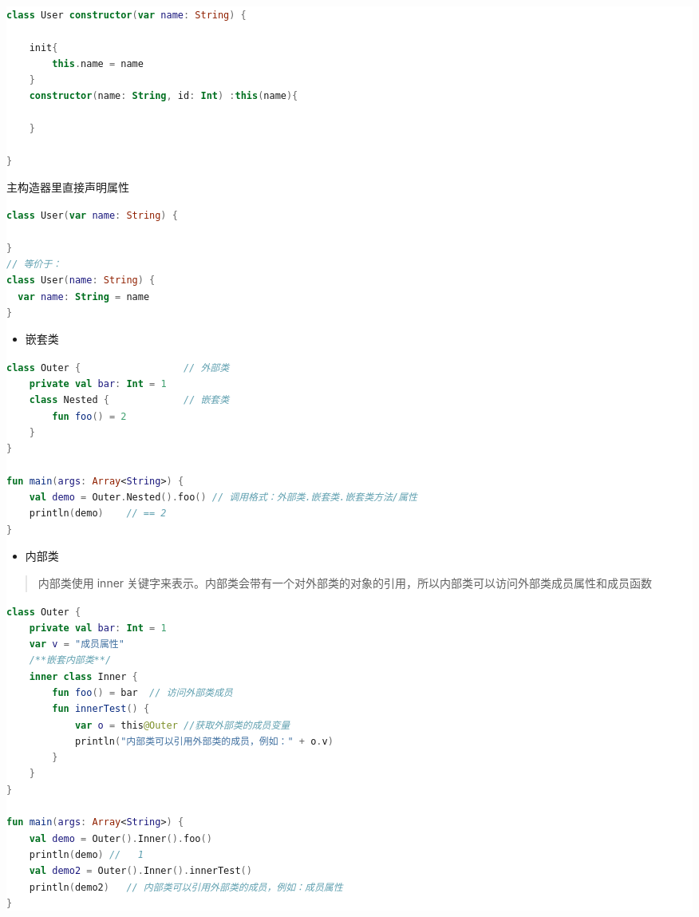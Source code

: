 ```kotlin
class User constructor(var name: String) {
    
    init{
        this.name = name
    }
    constructor(name: String, id: Int) :this(name){
  
    }
    
}
```

主构造器里直接声明属性

```kotlin
class User(var name: String) {

}
// 等价于：
class User(name: String) {
  var name: String = name
}
```
- 嵌套类

```kotlin
class Outer {                  // 外部类
    private val bar: Int = 1
    class Nested {             // 嵌套类
        fun foo() = 2
    }
}

fun main(args: Array<String>) {
    val demo = Outer.Nested().foo() // 调用格式：外部类.嵌套类.嵌套类方法/属性
    println(demo)    // == 2
}
```
- 内部类
>内部类使用 inner 关键字来表示。内部类会带有一个对外部类的对象的引用，所以内部类可以访问外部类成员属性和成员函数
```kotlin
class Outer {
    private val bar: Int = 1
    var v = "成员属性"
    /**嵌套内部类**/
    inner class Inner {
        fun foo() = bar  // 访问外部类成员
        fun innerTest() {
            var o = this@Outer //获取外部类的成员变量
            println("内部类可以引用外部类的成员，例如：" + o.v)
        }
    }
}

fun main(args: Array<String>) {
    val demo = Outer().Inner().foo()
    println(demo) //   1
    val demo2 = Outer().Inner().innerTest() 
    println(demo2)   // 内部类可以引用外部类的成员，例如：成员属性
}
```
